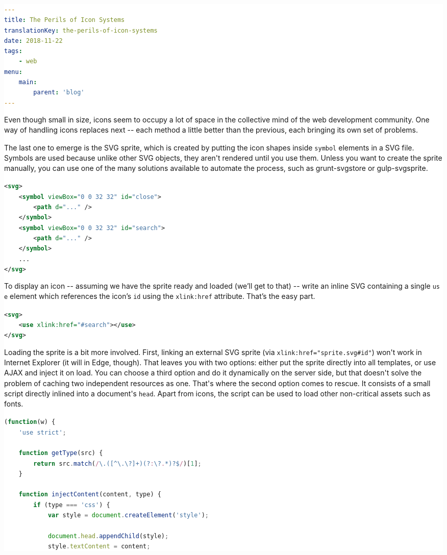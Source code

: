 ```yaml
---
title: The Perils of Icon Systems
translationKey: the-perils-of-icon-systems
date: 2018-11-22
tags:
    - web
menu:
    main:
        parent: 'blog'
---
```


Even though small in size, icons seem to occupy a lot of space in the collective mind of the web development community. One way of handling icons replaces next -- each method a little better than the previous, each bringing its own set of problems.



The last one to emerge is the SVG sprite, which is created by putting the icon shapes inside `symbol` elements in a SVG file. Symbols are used because unlike other SVG objects, they aren't rendered until you use them. Unless you want to create the sprite manually, you can use one of the many solutions available to automate the process, such as grunt-svgstore or gulp-svgsprite.

```xml
<svg>
    <symbol viewBox="0 0 32 32" id="close">
        <path d="..." />
    </symbol>
    <symbol viewBox="0 0 32 32" id="search">
        <path d="..." />
    </symbol>
    ...
</svg>
```

To display an icon -- assuming we have the sprite ready and loaded (we’ll get to that) -- write an inline SVG containing a single `use` element which references the icon’s `id` using the `xlink:href` attribute. That’s the easy part.

```xml
<svg>
    <use xlink:href="#search"></use>
</svg>
```

Loading the sprite is a bit more involved. First, linking an external SVG sprite (via `xlink:href="sprite.svg#id"`) won't work in Internet Explorer (it will in Edge, though). That leaves you with two options: either put the sprite directly into all templates, or use AJAX and inject it on load. You can choose a third option and do it dynamically on the server side, but that doesn't solve the problem of caching two independent resources as one. That's where the second option comes to rescue. It consists of a small script directly inlined into a document's `head`. Apart from icons, the script can be used to load other non-critical assets such as fonts.


```javascript
(function(w) {
    'use strict';

    function getType(src) {
        return src.match(/\.([^\.\?]+)(?:\?.*)?$/)[1];
    }

    function injectContent(content, type) {
        if (type === 'css') {
            var style = document.createElement('style');

            document.head.appendChild(style);
            style.textContent = content;
```